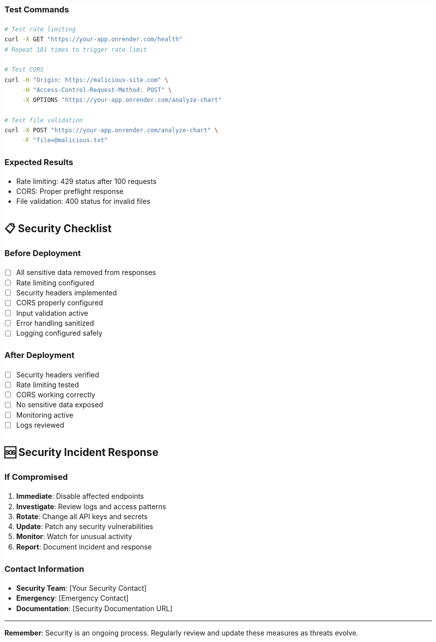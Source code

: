 ### **Test Commands**
```bash
# Test rate limiting
curl -X GET "https://your-app.onrender.com/health"
# Repeat 101 times to trigger rate limit

# Test CORS
curl -H "Origin: https://malicious-site.com" \
     -H "Access-Control-Request-Method: POST" \
     -X OPTIONS "https://your-app.onrender.com/analyze-chart"

# Test file validation
curl -X POST "https://your-app.onrender.com/analyze-chart" \
     -F "file=@malicious.txt"
```

### **Expected Results**
- Rate limiting: 429 status after 100 requests
- CORS: Proper preflight response
- File validation: 400 status for invalid files

## **📋 Security Checklist**

### **Before Deployment**
- [ ] All sensitive data removed from responses
- [ ] Rate limiting configured
- [ ] Security headers implemented
- [ ] CORS properly configured
- [ ] Input validation active
- [ ] Error handling sanitized
- [ ] Logging configured safely

### **After Deployment**
- [ ] Security headers verified
- [ ] Rate limiting tested
- [ ] CORS working correctly
- [ ] No sensitive data exposed
- [ ] Monitoring active
- [ ] Logs reviewed

## **🆘 Security Incident Response**

### **If Compromised**
1. **Immediate**: Disable affected endpoints
2. **Investigate**: Review logs and access patterns
3. **Rotate**: Change all API keys and secrets
4. **Update**: Patch any security vulnerabilities
5. **Monitor**: Watch for unusual activity
6. **Report**: Document incident and response

### **Contact Information**
- **Security Team**: [Your Security Contact]
- **Emergency**: [Emergency Contact]
- **Documentation**: [Security Documentation URL]

---

**Remember**: Security is an ongoing process. Regularly review and update these measures as threats evolve.

